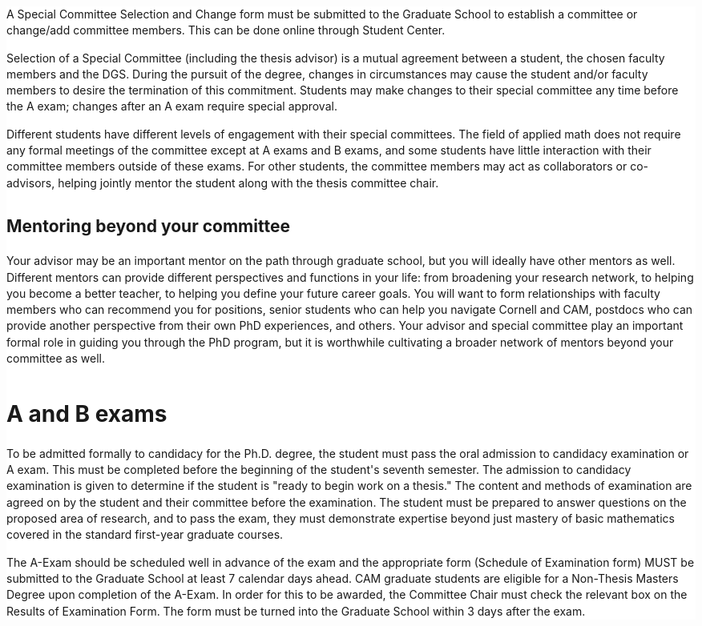 A Special Committee Selection and Change form must be submitted to the
Graduate School to establish a committee or change/add committee
members. This can be done online through Student Center.

Selection of a Special Committee (including the thesis advisor) is a
mutual agreement between a student, the chosen faculty members and the
DGS. During the pursuit of the degree, changes in circumstances may
cause the student and/or faculty members to desire the termination of
this commitment.  Students may make changes to their special committee
any time before the A exam; changes after an A exam require special
approval.

Different students have different levels of engagement with their
special committees.  The field of applied math does not require any
formal meetings of the committee except at A exams and B exams, and
some students have little interaction with their committee members
outside of these exams.  For other students, the committee members may
act as collaborators or co-advisors, helping jointly mentor the
student along with the thesis committee chair.

## Mentoring beyond your committee

Your advisor may be an important mentor on the path through graduate
school, but you will ideally have other mentors as well.  Different
mentors can provide different perspectives and functions in your life:
from broadening your research network, to helping you become a better
teacher, to helping you define your future career goals.  You will
want to form relationships with faculty members who can recommend you
for positions, senior students who can help you navigate Cornell and
CAM, postdocs who can provide another perspective from their own PhD
experiences, and others.  Your advisor and special committee play
an important formal role in guiding you through the PhD program, but
it is worthwhile cultivating a broader network of mentors beyond your
committee as well.

# A and B exams

To be admitted formally to candidacy for the Ph.D. degree, the student
must pass the oral admission to candidacy examination or A exam. This
must be completed before the beginning of the student's seventh
semester.  The admission to candidacy examination is given to
determine if the student is "ready to begin work on a thesis." The
content and methods of examination are agreed on by the student and
their committee before the examination. The student must be prepared
to answer questions on the proposed area of research, and to pass the
exam, they must demonstrate expertise beyond just mastery of basic
mathematics covered in the standard first-year graduate courses.

The A-Exam should be scheduled well in advance of the exam and the
appropriate form (Schedule of Examination form) MUST be submitted to
the Graduate School at least 7 calendar days ahead. CAM graduate
students are eligible for a Non-Thesis Masters Degree upon completion
of the A-Exam. In order for this to be awarded, the Committee Chair
must check the relevant box on the Results of Examination Form. The
form must be turned into the Graduate School within 3 days after the
exam.
